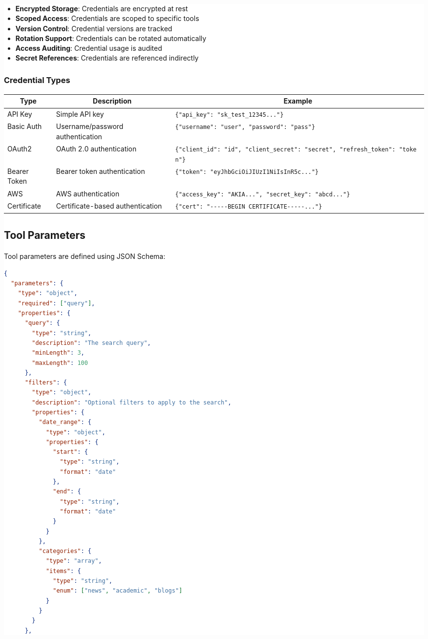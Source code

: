 - **Encrypted Storage**: Credentials are encrypted at rest
- **Scoped Access**: Credentials are scoped to specific tools
- **Version Control**: Credential versions are tracked
- **Rotation Support**: Credentials can be rotated automatically
- **Access Auditing**: Credential usage is audited
- **Secret References**: Credentials are referenced indirectly

### Credential Types

| Type | Description | Example |
|------|-------------|---------|
| API Key | Simple API key | `{"api_key": "sk_test_12345..."}`|
| Basic Auth | Username/password authentication | `{"username": "user", "password": "pass"}` |
| OAuth2 | OAuth 2.0 authentication | `{"client_id": "id", "client_secret": "secret", "refresh_token": "token"}` |
| Bearer Token | Bearer token authentication | `{"token": "eyJhbGciOiJIUzI1NiIsInR5c..."}` |
| AWS | AWS authentication | `{"access_key": "AKIA...", "secret_key": "abcd..."}` |
| Certificate | Certificate-based authentication | `{"cert": "-----BEGIN CERTIFICATE-----..."}` |

## Tool Parameters

Tool parameters are defined using JSON Schema:

```json
{
  "parameters": {
    "type": "object",
    "required": ["query"],
    "properties": {
      "query": {
        "type": "string",
        "description": "The search query",
        "minLength": 3,
        "maxLength": 100
      },
      "filters": {
        "type": "object",
        "description": "Optional filters to apply to the search",
        "properties": {
          "date_range": {
            "type": "object",
            "properties": {
              "start": {
                "type": "string",
                "format": "date"
              },
              "end": {
                "type": "string",
                "format": "date"
              }
            }
          },
          "categories": {
            "type": "array",
            "items": {
              "type": "string",
              "enum": ["news", "academic", "blogs"]
            }
          }
        }
      },
```